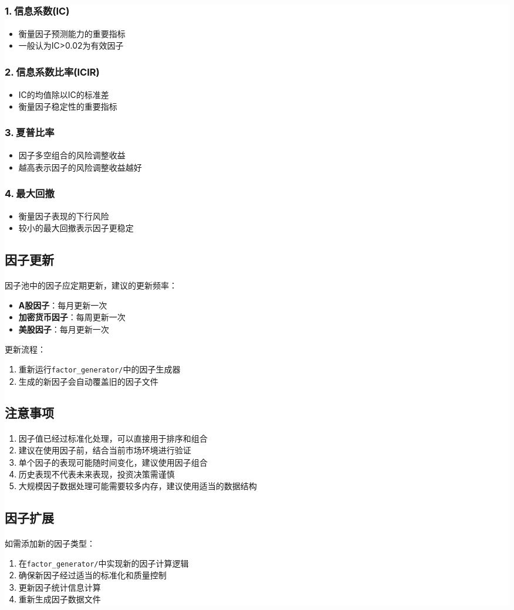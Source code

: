 ### 1. 信息系数(IC)
- 衡量因子预测能力的重要指标
- 一般认为IC>0.02为有效因子

### 2. 信息系数比率(ICIR)
- IC的均值除以IC的标准差
- 衡量因子稳定性的重要指标

### 3. 夏普比率
- 因子多空组合的风险调整收益
- 越高表示因子的风险调整收益越好

### 4. 最大回撤
- 衡量因子表现的下行风险
- 较小的最大回撤表示因子更稳定

## 因子更新

因子池中的因子应定期更新，建议的更新频率：

- **A股因子**：每月更新一次
- **加密货币因子**：每周更新一次
- **美股因子**：每月更新一次

更新流程：
1. 重新运行`factor_generator/`中的因子生成器
2. 生成的新因子会自动覆盖旧的因子文件

## 注意事项

1. 因子值已经过标准化处理，可以直接用于排序和组合
2. 建议在使用因子前，结合当前市场环境进行验证
3. 单个因子的表现可能随时间变化，建议使用因子组合
4. 历史表现不代表未来表现，投资决策需谨慎
5. 大规模因子数据处理可能需要较多内存，建议使用适当的数据结构

## 因子扩展

如需添加新的因子类型：

1. 在`factor_generator/`中实现新的因子计算逻辑
2. 确保新因子经过适当的标准化和质量控制
3. 更新因子统计信息计算
4. 重新生成因子数据文件